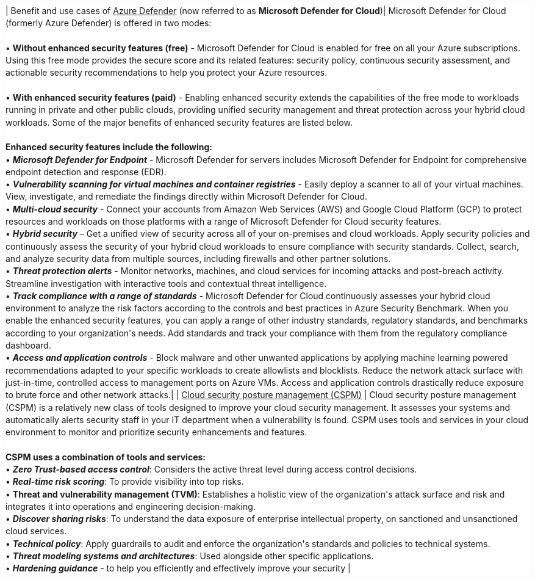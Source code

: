 | Benefit and use cases of [Azure Defender](https://docs.microsoft.com/en-us/learn/modules/describe-security-management-capabilities-of-azure/5-describe-enhanced-security-defender-cloud) (now referred to as **Microsoft Defender for Cloud**)| Microsoft Defender for Cloud (formerly Azure Defender) is offered in two modes:<br/> <br/> &bull; **Without enhanced security features (free)** - Microsoft Defender for Cloud is enabled for free on all your Azure subscriptions. Using this free mode provides the secure score and its related features: security policy, continuous security assessment, and actionable security recommendations to help you protect your Azure resources. <br/> <br/> &bull; **With enhanced security features (paid)** - Enabling enhanced security extends the capabilities of the free mode to workloads running in private and other public clouds, providing unified security management and threat protection across your hybrid cloud workloads. Some of the major benefits of enhanced security features are listed below. <br/> <br/> **Enhanced security features include the following:** <br/> &bull; ***Microsoft Defender for Endpoint*** - Microsoft Defender for servers includes Microsoft Defender for Endpoint for comprehensive endpoint detection and response (EDR). <br/> &bull; ***Vulnerability scanning for virtual machines and container registries*** - Easily deploy a scanner to all of your virtual machines. View, investigate, and remediate the findings directly within Microsoft Defender for Cloud. <br/>  &bull; ***Multi-cloud security*** - Connect your accounts from Amazon Web Services (AWS) and Google Cloud Platform (GCP) to protect resources and workloads on those platforms with a range of Microsoft Defender for Cloud security features.  <br/> &bull; ***Hybrid security*** – Get a unified view of security across all of your on-premises and cloud workloads. Apply security policies and continuously assess the security of your hybrid cloud workloads to ensure compliance with security standards. Collect, search, and analyze security data from multiple sources, including firewalls and other partner solutions. <br/>  &bull; ***Threat protection alerts*** - Monitor networks, machines, and cloud services for incoming attacks and post-breach activity. Streamline investigation with interactive tools and contextual threat intelligence. <br/>  &bull; ***Track compliance with a range of standards*** - Microsoft Defender for Cloud continuously assesses your hybrid cloud environment to analyze the risk factors according to the controls and best practices in Azure Security Benchmark. When you enable the enhanced security features, you can apply a range of other industry standards, regulatory standards, and benchmarks according to your organization's needs. Add standards and track your compliance with them from the regulatory compliance dashboard. <br/> &bull; ***Access and application controls*** - Block malware and other unwanted applications by applying machine learning powered recommendations adapted to your specific workloads to create allowlists and blocklists. Reduce the network attack surface with just-in-time, controlled access to management ports on Azure VMs. Access and application controls drastically reduce exposure to brute force and other network attacks.|
| [Cloud security posture management (CSPM)](https://docs.microsoft.com/en-us/azure/defender-for-cloud/defender-for-cloud-introduction#cloud-security-posture-management-cspm) | Cloud security posture management (CSPM) is a relatively new class of tools designed to improve your cloud security management. It assesses your systems and automatically alerts security staff in your IT department when a vulnerability is found. CSPM uses tools and services in your cloud environment to monitor and prioritize security enhancements and features. <br/> <br/> **CSPM uses a combination of tools and services:**<br/>  &bull; ***Zero Trust-based access control***: Considers the active threat level during access control decisions. <br/> &bull; ***Real-time risk scoring***: To provide visibility into top risks. <br/> &bull; **Threat and vulnerability management (TVM)**: Establishes a holistic view of the organization's attack surface and risk and integrates it into operations and engineering decision-making. <br/> &bull; ***Discover sharing risks***: To understand the data exposure of enterprise intellectual property, on sanctioned and unsanctioned cloud services. <br/> &bull; ***Technical policy***: Apply guardrails to audit and enforce the organization's standards and policies to technical systems. <br/> &bull; ***Threat modeling systems and architectures***: Used alongside other specific applications. <br/> &bull; ***Hardening guidance*** - to help you efficiently and effectively improve your security |